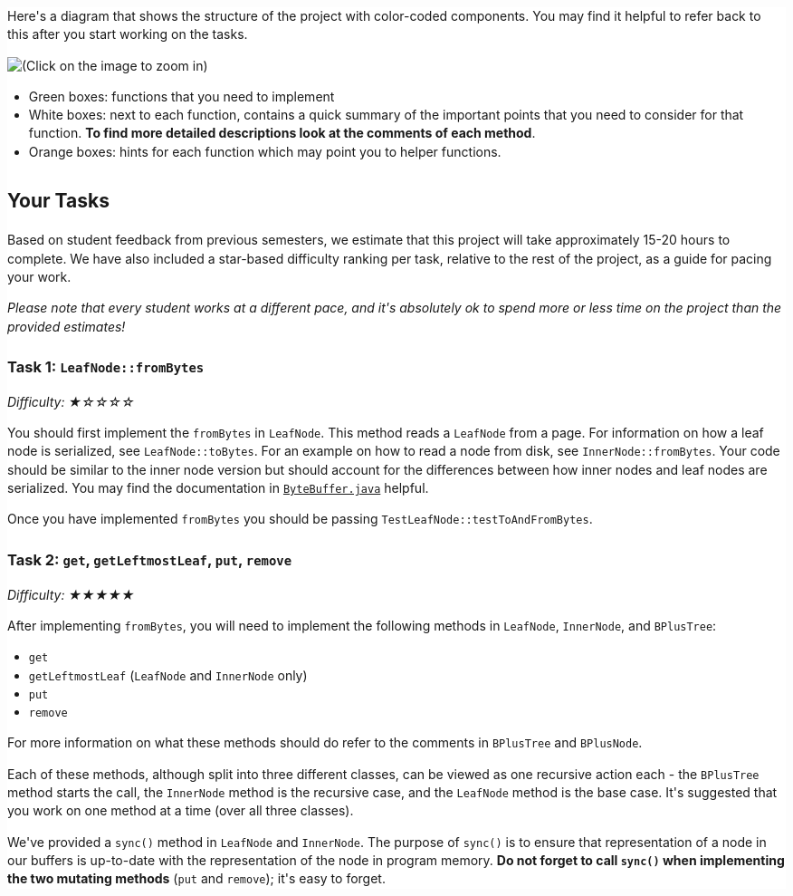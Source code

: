 Here's a diagram that shows the structure of the project with color-coded components. You may find it helpful to refer back to this after you start working on the tasks.

![(Click on the image to zoom in)](../../.gitbook/assets/impldetails.jpg)

* Green boxes: functions that you need to implement
* White boxes: next to each function, contains a quick summary of the important points that you need to consider for that function. **To find more detailed descriptions look at the comments of each method**.
* Orange boxes: hints for each function which may point you to helper functions.

## Your Tasks

Based on student feedback from previous semesters, we estimate that this project will take approximately 15-20 hours to complete. We have also included a star-based difficulty ranking per task, relative to the rest of the project, as a guide for pacing your work.

_Please note that every student works at a different pace, and it's absolutely ok to spend more or less time on the project than the provided estimates!_

### Task 1: `LeafNode::fromBytes`

_Difficulty: ★☆☆☆☆_

You should first implement the `fromBytes` in `LeafNode`. This method reads a `LeafNode` from a page. For information on how a leaf node is serialized, see `LeafNode::toBytes`. For an example on how to read a node from disk, see `InnerNode::fromBytes`. Your code should be similar to the inner node version but should account for the differences between how inner nodes and leaf nodes are serialized. You may find the documentation in [`ByteBuffer.java`](https://github.com/berkeley-cs186/sp25-rookiedb/blob/master/src/main/java/edu/berkeley/cs186/database/common/ByteBuffer.java#L5) helpful.

Once you have implemented `fromBytes` you should be passing `TestLeafNode::testToAndFromBytes`.

### Task 2: `get`, `getLeftmostLeaf`, `put`, `remove`

_Difficulty: ★★★★★_

After implementing `fromBytes`, you will need to implement the following methods in `LeafNode`, `InnerNode`, and `BPlusTree`:

* `get`
* `getLeftmostLeaf` (`LeafNode` and `InnerNode` only)
* `put`
* `remove`

For more information on what these methods should do refer to the comments in `BPlusTree` and `BPlusNode`.

Each of these methods, although split into three different classes, can be viewed as one recursive action each - the `BPlusTree` method starts the call, the `InnerNode` method is the recursive case, and the `LeafNode` method is the base case. It's suggested that you work on one method at a time (over all three classes).

We've provided a `sync()` method in `LeafNode` and `InnerNode`. The purpose of `sync()` is to ensure that representation of a node in our buffers is up-to-date with the representation of the node in program memory. **Do not forget to call `sync()` when implementing the two mutating methods** (`put` and `remove`); it's easy to forget.
